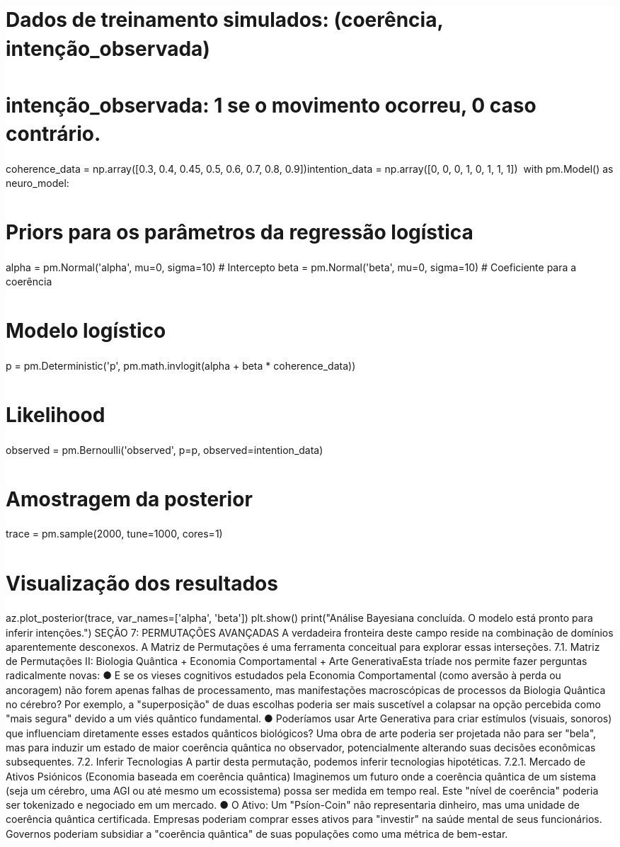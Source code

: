 # Dados de treinamento simulados: (coerência, intenção_observada)​
# intenção_observada: 1 se o movimento ocorreu, 0 caso contrário.​
coherence_data = np.array([0.3, 0.4, 0.45, 0.5, 0.6, 0.7, 0.8, 0.9])​
intention_data = np.array([0, 0, 0, 1, 0, 1, 1, 1])​
​
with pm.Model() as neuro_model:​
# Priors para os parâmetros da regressão logística​
alpha = pm.Normal('alpha', mu=0, sigma=10) # Intercepto​
beta = pm.Normal('beta', mu=0, sigma=10) # Coeficiente para a coerência​
​
# Modelo logístico​
p = pm.Deterministic('p', pm.math.invlogit(alpha + beta * coherence_data))​
​
# Likelihood​
observed = pm.Bernoulli('observed', p=p, observed=intention_data)​
​
# Amostragem da posterior​
trace = pm.sample(2000, tune=1000, cores=1)​
​
# Visualização dos resultados​
az.plot_posterior(trace, var_names=['alpha', 'beta'])​
plt.show()​
​
print("Análise Bayesiana concluída. O modelo está pronto para inferir intenções.")​
SEÇÃO 7: PERMUTAÇÕES AVANÇADAS
A verdadeira fronteira deste campo reside na combinação de domínios aparentemente
desconexos. A Matriz de Permutações é uma ferramenta conceitual para explorar essas
interseções.
7.1. Matriz de Permutações II: Biologia Quântica + Economia Comportamental +
Arte GenerativaEsta tríade nos permite fazer perguntas radicalmente novas:
●​ E se os vieses cognitivos estudados pela Economia Comportamental (como aversão à
perda ou ancoragem) não forem apenas falhas de processamento, mas manifestações
macroscópicas de processos da Biologia Quântica no cérebro? Por exemplo, a
"superposição" de duas escolhas poderia ser mais suscetível a colapsar na opção
percebida como "mais segura" devido a um viés quântico fundamental.
●​ Poderíamos usar Arte Generativa para criar estímulos (visuais, sonoros) que
influenciam diretamente esses estados quânticos biológicos? Uma obra de arte poderia
ser projetada não para ser "bela", mas para induzir um estado de maior coerência
quântica no observador, potencialmente alterando suas decisões econômicas
subsequentes.
7.2. Inferir Tecnologias
A partir desta permutação, podemos inferir tecnologias hipotéticas.
7.2.1. Mercado de Ativos Psiónicos (Economia baseada em coerência quântica)
Imaginemos um futuro onde a coerência quântica de um sistema (seja um cérebro, uma AGI
ou até mesmo um ecossistema) possa ser medida em tempo real. Este "nível de coerência"
poderia ser tokenizado e negociado em um mercado.
●​ O Ativo: Um "Psíon-Coin" não representaria dinheiro, mas uma unidade de coerência
quântica certificada. Empresas poderiam comprar esses ativos para "investir" na saúde
mental de seus funcionários. Governos poderiam subsidiar a "coerência quântica" de
suas populações como uma métrica de bem-estar.